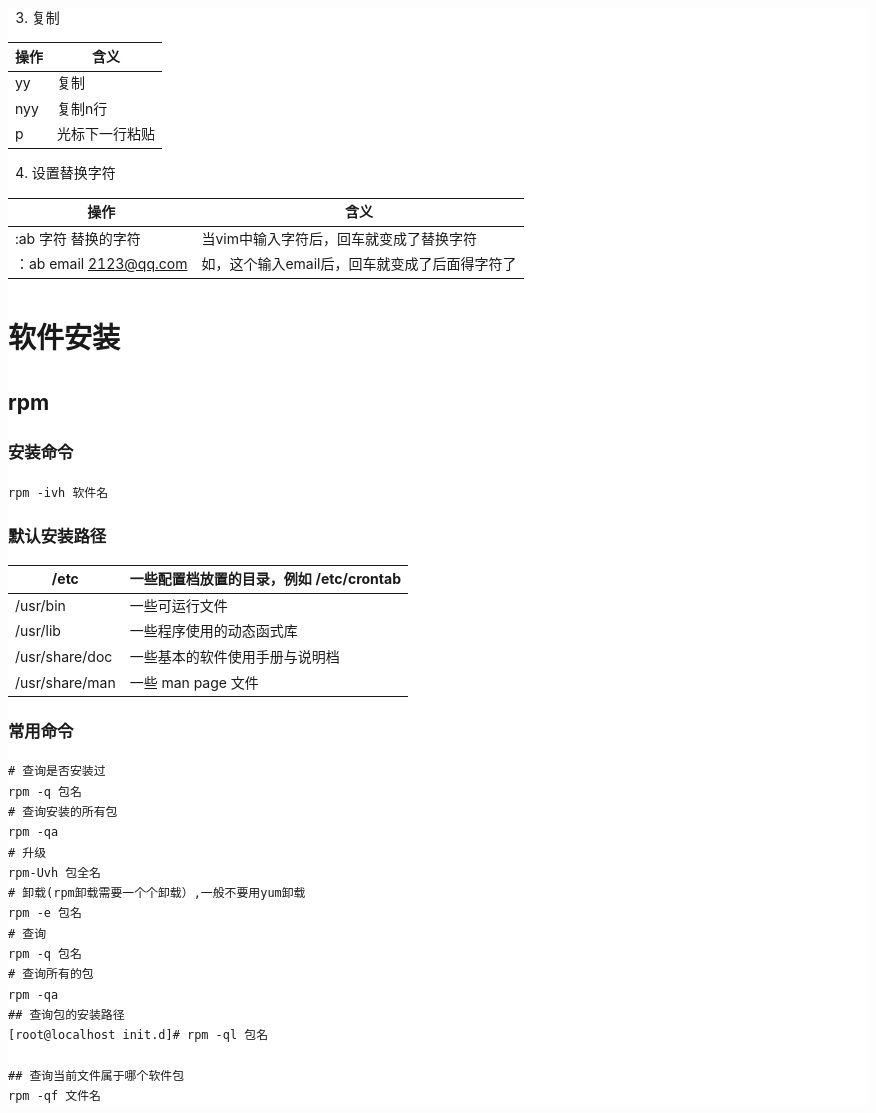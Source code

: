 3. 复制

| 操作 | 含义           |
| ---- | -------------- |
| yy   | 复制           |
| nyy  | 复制n行        |
| p    | 光标下一行粘贴 |

4. 设置替换字符

| 操作                   | 含义                                          |
| ---------------------- | --------------------------------------------- |
| :ab 字符  替换的字符   | 当vim中输入字符后，回车就变成了替换字符       |
| ：ab email 2123@qq.com | 如，这个输入email后，回车就变成了后面得字符了 |

# 软件安装

## rpm

### 安装命令

```shell
rpm -ivh 软件名
```

### 默认安装路径

| /etc           | 一些配置档放置的目录，例如 /etc/crontab |
| -------------- | --------------------------------------- |
| /usr/bin       | 一些可运行文件                          |
| /usr/lib       | 一些程序使用的动态函式库                |
| /usr/share/doc | 一些基本的软件使用手册与说明档          |
| /usr/share/man | 一些 man page 文件                      |

### 常用命令

```shell
# 查询是否安装过
rpm -q 包名
# 查询安装的所有包
rpm -qa
# 升级
rpm-Uvh 包全名
# 卸载(rpm卸载需要一个个卸载）,一般不要用yum卸载
rpm -e 包名
# 查询
rpm -q 包名
# 查询所有的包
rpm -qa
## 查询包的安装路径
[root@localhost init.d]# rpm -ql 包名

## 查询当前文件属于哪个软件包
rpm -qf 文件名
```
